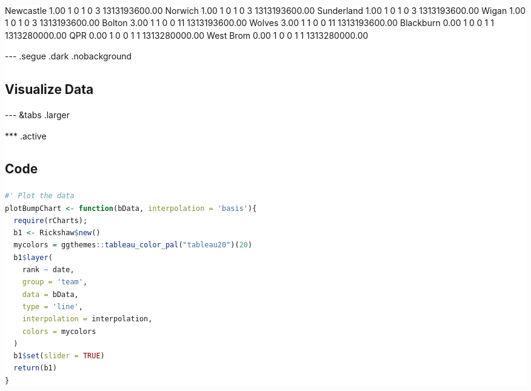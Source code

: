   <TR> <TD> Newcastle </TD> <TD align="right"> 1.00 </TD> <TD align="right">   1 </TD> <TD align="right">   0 </TD> <TD align="right">   1 </TD> <TD align="right">   0 </TD> <TD align="right">   3 </TD> <TD align="right"> 1313193600.00 </TD> </TR>
  <TR> <TD> Norwich </TD> <TD align="right"> 1.00 </TD> <TD align="right">   1 </TD> <TD align="right">   0 </TD> <TD align="right">   1 </TD> <TD align="right">   0 </TD> <TD align="right">   3 </TD> <TD align="right"> 1313193600.00 </TD> </TR>
  <TR> <TD> Sunderland </TD> <TD align="right"> 1.00 </TD> <TD align="right">   1 </TD> <TD align="right">   0 </TD> <TD align="right">   1 </TD> <TD align="right">   0 </TD> <TD align="right">   3 </TD> <TD align="right"> 1313193600.00 </TD> </TR>
  <TR> <TD> Wigan </TD> <TD align="right"> 1.00 </TD> <TD align="right">   1 </TD> <TD align="right">   0 </TD> <TD align="right">   1 </TD> <TD align="right">   0 </TD> <TD align="right">   3 </TD> <TD align="right"> 1313193600.00 </TD> </TR>
  <TR> <TD> Bolton </TD> <TD align="right"> 3.00 </TD> <TD align="right">   1 </TD> <TD align="right">   1 </TD> <TD align="right">   0 </TD> <TD align="right">   0 </TD> <TD align="right">  11 </TD> <TD align="right"> 1313193600.00 </TD> </TR>
  <TR> <TD> Wolves </TD> <TD align="right"> 3.00 </TD> <TD align="right">   1 </TD> <TD align="right">   1 </TD> <TD align="right">   0 </TD> <TD align="right">   0 </TD> <TD align="right">  11 </TD> <TD align="right"> 1313193600.00 </TD> </TR>
  <TR> <TD> Blackburn </TD> <TD align="right"> 0.00 </TD> <TD align="right">   1 </TD> <TD align="right">   0 </TD> <TD align="right">   0 </TD> <TD align="right">   1 </TD> <TD align="right">   1 </TD> <TD align="right"> 1313280000.00 </TD> </TR>
  <TR> <TD> QPR </TD> <TD align="right"> 0.00 </TD> <TD align="right">   1 </TD> <TD align="right">   0 </TD> <TD align="right">   0 </TD> <TD align="right">   1 </TD> <TD align="right">   1 </TD> <TD align="right"> 1313280000.00 </TD> </TR>
  <TR> <TD> West Brom </TD> <TD align="right"> 0.00 </TD> <TD align="right">   1 </TD> <TD align="right">   0 </TD> <TD align="right">   0 </TD> <TD align="right">   1 </TD> <TD align="right">   1 </TD> <TD align="right"> 1313280000.00 </TD> </TR>
   </TABLE>


--- .segue .dark .nobackground

## Visualize Data

--- &tabs .larger


*** .active 

## Code


```r
#' Plot the data
plotBumpChart <- function(bData, interpolation = 'basis'){
  require(rCharts);
  b1 <- Rickshaw$new()
  mycolors = ggthemes::tableau_color_pal("tableau20")(20)
  b1$layer(
    rank ~ date, 
    group = 'team', 
    data = bData, 
    type = 'line', 
    interpolation = interpolation, 
    colors = mycolors
  )
  b1$set(slider = TRUE)
  return(b1)
}
```
